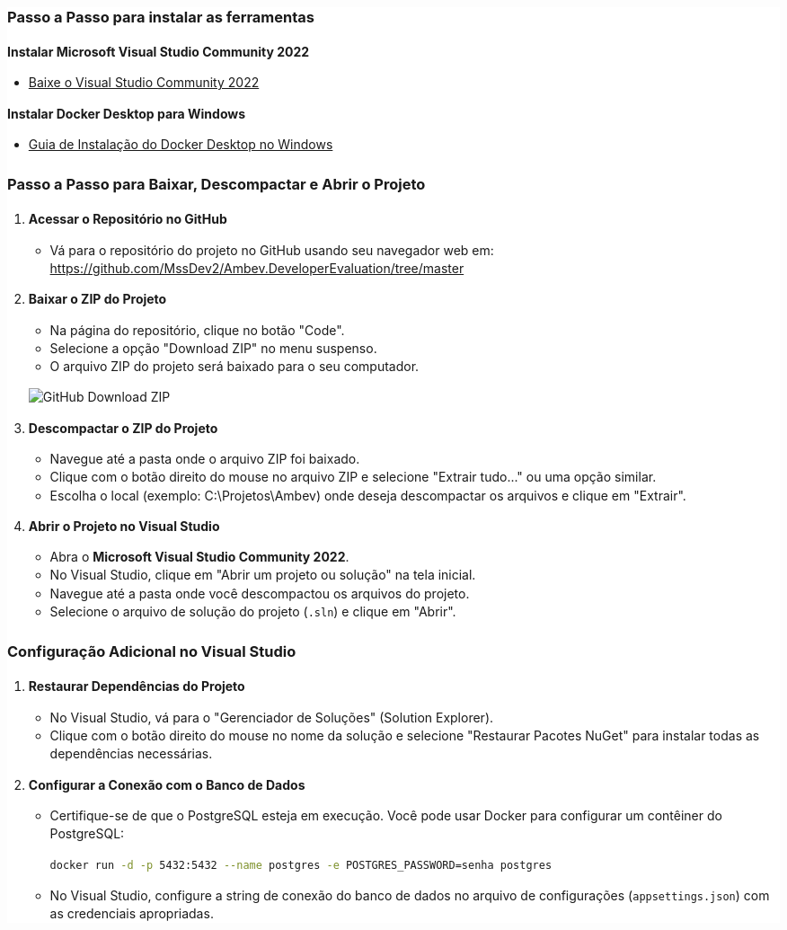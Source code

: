 ### Passo a Passo para instalar as ferramentas

**Instalar Microsoft Visual Studio Community 2022**
- [Baixe o Visual Studio Community 2022](https://visualstudio.microsoft.com/pt-br/vs/community/)

**Instalar Docker Desktop para Windows**
- [Guia de Instalação do Docker Desktop no Windows](https://docs.docker.com/desktop/setup/install/windows-install/)


### Passo a Passo para Baixar, Descompactar e Abrir o Projeto

1. **Acessar o Repositório no GitHub**
   - Vá para o repositório do projeto no GitHub usando seu navegador web em: https://github.com/MssDev2/Ambev.DeveloperEvaluation/tree/master

2. **Baixar o ZIP do Projeto**
   - Na página do repositório, clique no botão "Code".
   - Selecione a opção "Download ZIP" no menu suspenso.
   - O arquivo ZIP do projeto será baixado para o seu computador.

   ![GitHub Download ZIP](https://docs.github.com/assets/images/help/repository/code-button.png) 

3. **Descompactar o ZIP do Projeto**
   - Navegue até a pasta onde o arquivo ZIP foi baixado.
   - Clique com o botão direito do mouse no arquivo ZIP e selecione "Extrair tudo..." ou uma opção similar.
   - Escolha o local (exemplo: C:\Projetos\Ambev) onde deseja descompactar os arquivos e clique em "Extrair".

4. **Abrir o Projeto no Visual Studio**
   - Abra o **Microsoft Visual Studio Community 2022**.
   - No Visual Studio, clique em "Abrir um projeto ou solução" na tela inicial.
   - Navegue até a pasta onde você descompactou os arquivos do projeto.
   - Selecione o arquivo de solução do projeto (`.sln`) e clique em "Abrir".


### Configuração Adicional no Visual Studio

1. **Restaurar Dependências do Projeto**
   - No Visual Studio, vá para o "Gerenciador de Soluções" (Solution Explorer).
   - Clique com o botão direito do mouse no nome da solução e selecione "Restaurar Pacotes NuGet" para instalar todas as dependências necessárias.

2. **Configurar a Conexão com o Banco de Dados**
   - Certifique-se de que o PostgreSQL esteja em execução. Você pode usar Docker para configurar um contêiner do PostgreSQL:
     ```bash
     docker run -d -p 5432:5432 --name postgres -e POSTGRES_PASSWORD=senha postgres
     ```
   - No Visual Studio, configure a string de conexão do banco de dados no arquivo de configurações (`appsettings.json`) com as credenciais apropriadas.

